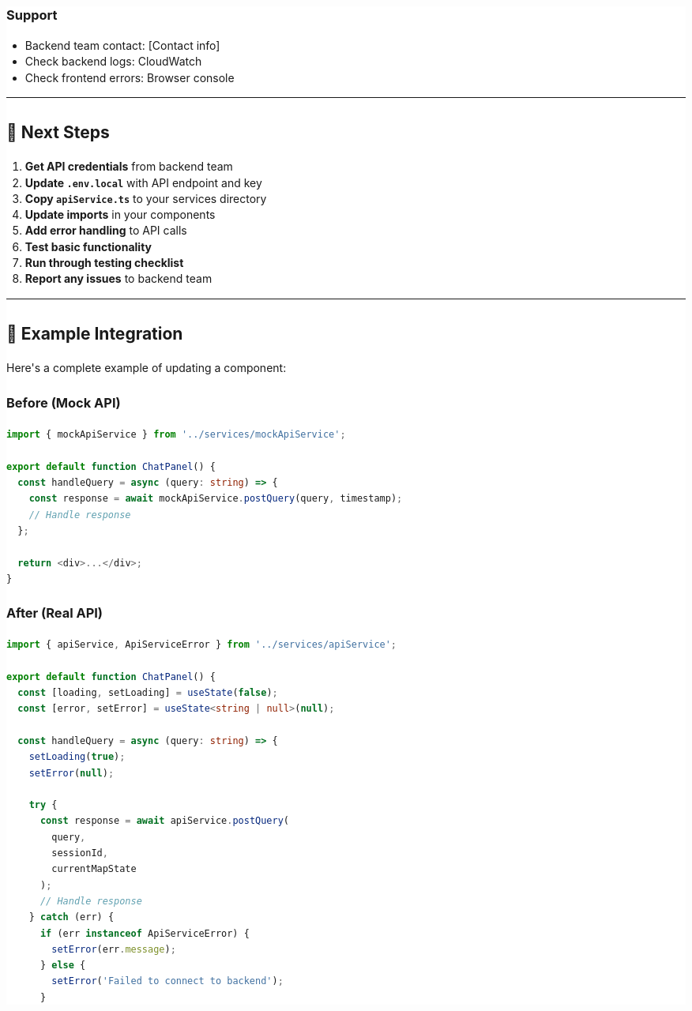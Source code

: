 ### Support
- Backend team contact: [Contact info]
- Check backend logs: CloudWatch
- Check frontend errors: Browser console

---

## 🎯 Next Steps

1. **Get API credentials** from backend team
2. **Update `.env.local`** with API endpoint and key
3. **Copy `apiService.ts`** to your services directory
4. **Update imports** in your components
5. **Add error handling** to API calls
6. **Test basic functionality**
7. **Run through testing checklist**
8. **Report any issues** to backend team

---

## 📝 Example Integration

Here's a complete example of updating a component:

### Before (Mock API)
```typescript
import { mockApiService } from '../services/mockApiService';

export default function ChatPanel() {
  const handleQuery = async (query: string) => {
    const response = await mockApiService.postQuery(query, timestamp);
    // Handle response
  };
  
  return <div>...</div>;
}
```

### After (Real API)
```typescript
import { apiService, ApiServiceError } from '../services/apiService';

export default function ChatPanel() {
  const [loading, setLoading] = useState(false);
  const [error, setError] = useState<string | null>(null);
  
  const handleQuery = async (query: string) => {
    setLoading(true);
    setError(null);
    
    try {
      const response = await apiService.postQuery(
        query,
        sessionId,
        currentMapState
      );
      // Handle response
    } catch (err) {
      if (err instanceof ApiServiceError) {
        setError(err.message);
      } else {
        setError('Failed to connect to backend');
      }
```